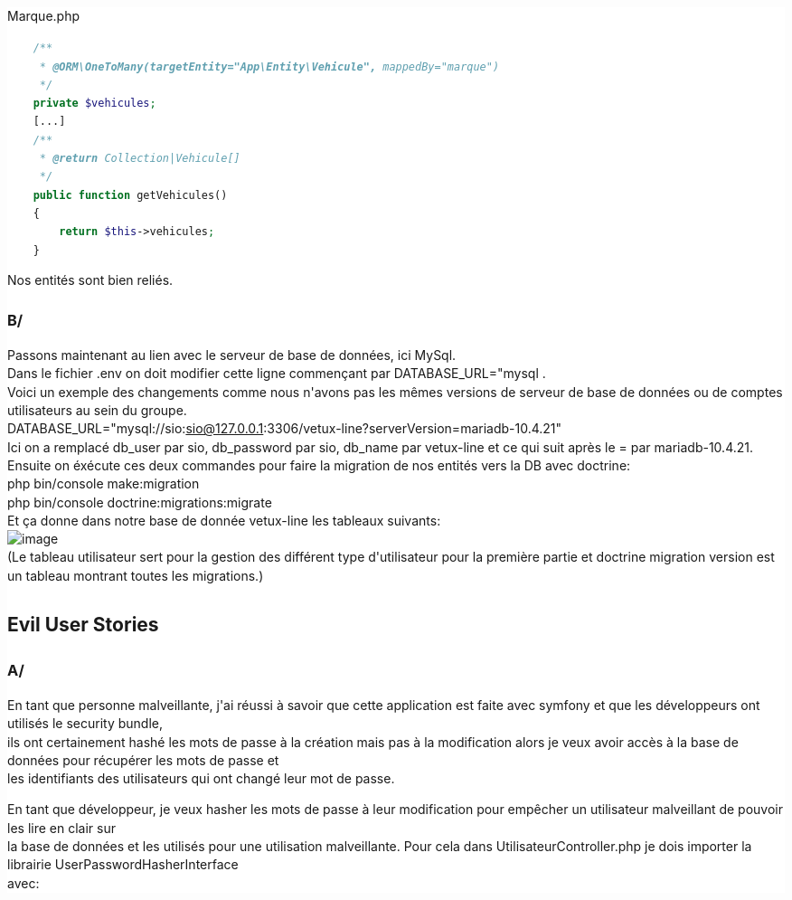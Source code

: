 Marque.php
```php
    /**
     * @ORM\OneToMany(targetEntity="App\Entity\Vehicule", mappedBy="marque")
     */
    private $vehicules;
    [...]
    /**
     * @return Collection|Vehicule[]
     */
    public function getVehicules()
    {
        return $this->vehicules;
    }
```

Nos entités sont bien reliés.  

### B/

Passons maintenant au lien avec le serveur de base de données, ici MySql.  
Dans le fichier .env on doit modifier cette ligne commençant par DATABASE_URL="mysql .  
Voici un exemple des changements comme nous n'avons pas les mêmes versions de serveur de base de données ou de comptes utilisateurs au sein du groupe.  
DATABASE_URL="mysql://sio:sio@127.0.0.1:3306/vetux-line?serverVersion=mariadb-10.4.21"  
Ici on a remplacé db_user par sio, db_password par sio, db_name par vetux-line et ce qui suit après le = par mariadb-10.4.21.  
Ensuite on éxécute ces deux commandes pour faire la migration de nos entités vers la DB avec doctrine:  
php bin/console make:migration  
php bin/console doctrine:migrations:migrate  
Et ça donne dans notre base de donnée vetux-line les tableaux suivants:  
![image](https://user-images.githubusercontent.com/78152264/139537828-f2321458-28b0-4e99-90b2-19f040d811ce.png)  
(Le tableau utilisateur sert pour la gestion des différent type d'utilisateur pour la première partie et doctrine migration version est un tableau montrant 
toutes les migrations.)  

## Evil User Stories

### A/

En tant que personne malveillante, j'ai réussi à savoir que cette application est faite avec symfony et que les développeurs ont utilisés le security bundle,  
ils ont certainement hashé les mots de passe à la création mais pas à la modification alors je veux avoir accès à la base de données pour récupérer les mots de passe et  
les identifiants des utilisateurs qui ont changé leur mot de passe.

En tant que développeur, je veux hasher les mots de passe à leur modification pour empêcher un utilisateur malveillant de pouvoir les lire en clair sur  
la base de données et les utilisés pour une utilisation malveillante. Pour cela dans UtilisateurController.php je dois importer la librairie UserPasswordHasherInterface  
avec: 
